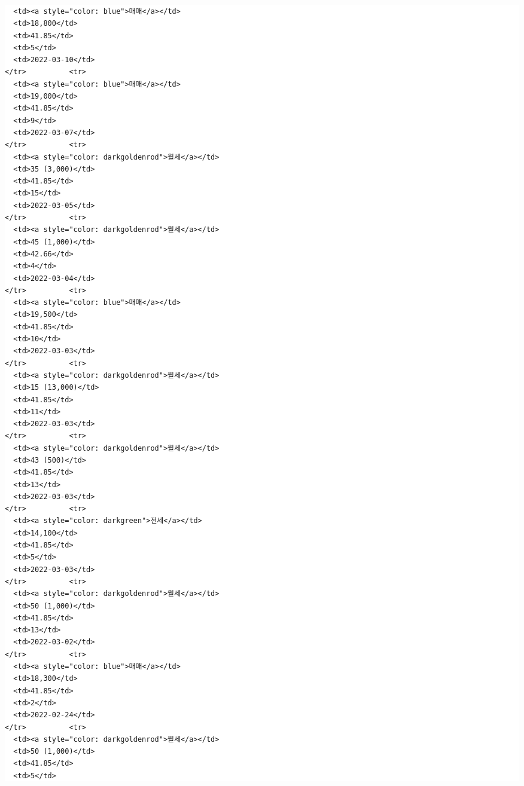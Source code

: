       <td><a style="color: blue">매매</a></td>
      <td>18,800</td>
      <td>41.85</td>
      <td>5</td>
      <td>2022-03-10</td>
    </tr>          <tr>
      <td><a style="color: blue">매매</a></td>
      <td>19,000</td>
      <td>41.85</td>
      <td>9</td>
      <td>2022-03-07</td>
    </tr>          <tr>
      <td><a style="color: darkgoldenrod">월세</a></td>
      <td>35 (3,000)</td>
      <td>41.85</td>
      <td>15</td>
      <td>2022-03-05</td>
    </tr>          <tr>
      <td><a style="color: darkgoldenrod">월세</a></td>
      <td>45 (1,000)</td>
      <td>42.66</td>
      <td>4</td>
      <td>2022-03-04</td>
    </tr>          <tr>
      <td><a style="color: blue">매매</a></td>
      <td>19,500</td>
      <td>41.85</td>
      <td>10</td>
      <td>2022-03-03</td>
    </tr>          <tr>
      <td><a style="color: darkgoldenrod">월세</a></td>
      <td>15 (13,000)</td>
      <td>41.85</td>
      <td>11</td>
      <td>2022-03-03</td>
    </tr>          <tr>
      <td><a style="color: darkgoldenrod">월세</a></td>
      <td>43 (500)</td>
      <td>41.85</td>
      <td>13</td>
      <td>2022-03-03</td>
    </tr>          <tr>
      <td><a style="color: darkgreen">전세</a></td>
      <td>14,100</td>
      <td>41.85</td>
      <td>5</td>
      <td>2022-03-03</td>
    </tr>          <tr>
      <td><a style="color: darkgoldenrod">월세</a></td>
      <td>50 (1,000)</td>
      <td>41.85</td>
      <td>13</td>
      <td>2022-03-02</td>
    </tr>          <tr>
      <td><a style="color: blue">매매</a></td>
      <td>18,300</td>
      <td>41.85</td>
      <td>2</td>
      <td>2022-02-24</td>
    </tr>          <tr>
      <td><a style="color: darkgoldenrod">월세</a></td>
      <td>50 (1,000)</td>
      <td>41.85</td>
      <td>5</td>